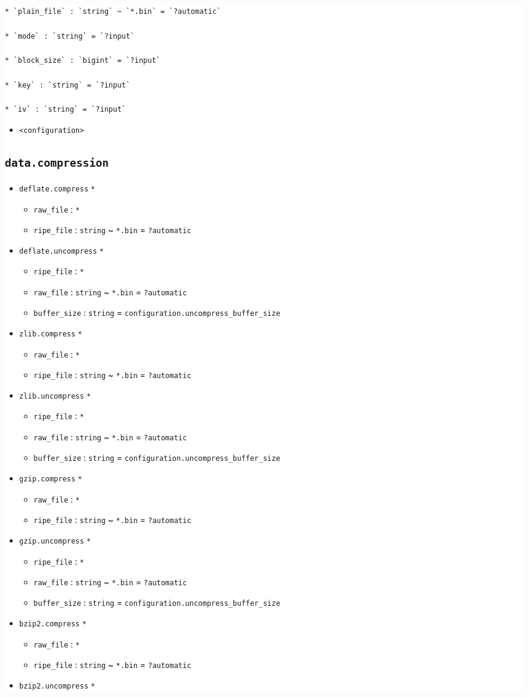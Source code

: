 	* `plain_file` : `string` ~ `*.bin` = `?automatic`
	
	* `mode` : `string` = `?input`
	
	* `block_size` : `bigint` = `?input`
	
	* `key` : `string` = `?input`
	
	* `iv` : `string` = `?input`

* `<configuration>`

## `data.compression`

* `deflate.compress` `*`
	
	* `raw_file` : `*`
	
	* `ripe_file` : `string` ~ `*.bin` = `?automatic`

* `deflate.uncompress` `*`
	
	* `ripe_file` : `*`
	
	* `raw_file` : `string` ~ `*.bin` = `?automatic`
	
	* `buffer_size` : `string` = `configuration.uncompress_buffer_size`

* `zlib.compress` `*`
	
	* `raw_file` : `*`
	
	* `ripe_file` : `string` ~ `*.bin` = `?automatic`

* `zlib.uncompress` `*`
	
	* `ripe_file` : `*`
	
	* `raw_file` : `string` ~ `*.bin` = `?automatic`
	
	* `buffer_size` : `string` = `configuration.uncompress_buffer_size`

* `gzip.compress` `*`
	
	* `raw_file` : `*`
	
	* `ripe_file` : `string` ~ `*.bin` = `?automatic`

* `gzip.uncompress` `*`
	
	* `ripe_file` : `*`
	
	* `raw_file` : `string` ~ `*.bin` = `?automatic`
	
	* `buffer_size` : `string` = `configuration.uncompress_buffer_size`

* `bzip2.compress` `*`
	
	* `raw_file` : `*`
	
	* `ripe_file` : `string` ~ `*.bin` = `?automatic`

* `bzip2.uncompress` `*`
	